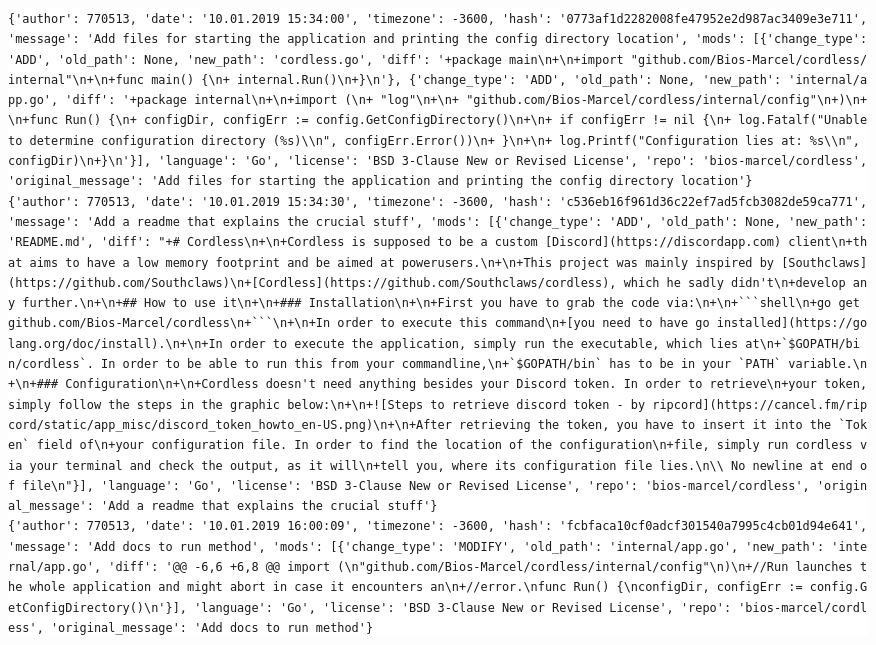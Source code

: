     {'author': 770513, 'date': '10.01.2019 15:34:00', 'timezone': -3600, 'hash': '0773af1d2282008fe47952e2d987ac3409e3e711', 'message': 'Add files for starting the application and printing the config directory location', 'mods': [{'change_type': 'ADD', 'old_path': None, 'new_path': 'cordless.go', 'diff': '+package main\n+\n+import "github.com/Bios-Marcel/cordless/internal"\n+\n+func main() {\n+ internal.Run()\n+}\n'}, {'change_type': 'ADD', 'old_path': None, 'new_path': 'internal/app.go', 'diff': '+package internal\n+\n+import (\n+ "log"\n+\n+ "github.com/Bios-Marcel/cordless/internal/config"\n+)\n+\n+func Run() {\n+ configDir, configErr := config.GetConfigDirectory()\n+\n+ if configErr != nil {\n+ log.Fatalf("Unable to determine configuration directory (%s)\\n", configErr.Error())\n+ }\n+\n+ log.Printf("Configuration lies at: %s\\n", configDir)\n+}\n'}], 'language': 'Go', 'license': 'BSD 3-Clause New or Revised License', 'repo': 'bios-marcel/cordless', 'original_message': 'Add files for starting the application and printing the config directory location'}
    {'author': 770513, 'date': '10.01.2019 15:34:30', 'timezone': -3600, 'hash': 'c536eb16f961d36c22ef7ad5fcb3082de59ca771', 'message': 'Add a readme that explains the crucial stuff', 'mods': [{'change_type': 'ADD', 'old_path': None, 'new_path': 'README.md', 'diff': "+# Cordless\n+\n+Cordless is supposed to be a custom [Discord](https://discordapp.com) client\n+that aims to have a low memory footprint and be aimed at powerusers.\n+\n+This project was mainly inspired by [Southclaws](https://github.com/Southclaws)\n+[Cordless](https://github.com/Southclaws/cordless), which he sadly didn't\n+develop any further.\n+\n+## How to use it\n+\n+### Installation\n+\n+First you have to grab the code via:\n+\n+```shell\n+go get github.com/Bios-Marcel/cordless\n+```\n+\n+In order to execute this command\n+[you need to have go installed](https://golang.org/doc/install).\n+\n+In order to execute the application, simply run the executable, which lies at\n+`$GOPATH/bin/cordless`. In order to be able to run this from your commandline,\n+`$GOPATH/bin` has to be in your `PATH` variable.\n+\n+### Configuration\n+\n+Cordless doesn't need anything besides your Discord token. In order to retrieve\n+your token, simply follow the steps in the graphic below:\n+\n+![Steps to retrieve discord token - by ripcord](https://cancel.fm/ripcord/static/app_misc/discord_token_howto_en-US.png)\n+\n+After retrieving the token, you have to insert it into the `Token` field of\n+your configuration file. In order to find the location of the configuration\n+file, simply run cordless via your terminal and check the output, as it will\n+tell you, where its configuration file lies.\n\\ No newline at end of file\n"}], 'language': 'Go', 'license': 'BSD 3-Clause New or Revised License', 'repo': 'bios-marcel/cordless', 'original_message': 'Add a readme that explains the crucial stuff'}
    {'author': 770513, 'date': '10.01.2019 16:00:09', 'timezone': -3600, 'hash': 'fcbfaca10cf0adcf301540a7995c4cb01d94e641', 'message': 'Add docs to run method', 'mods': [{'change_type': 'MODIFY', 'old_path': 'internal/app.go', 'new_path': 'internal/app.go', 'diff': '@@ -6,6 +6,8 @@ import (\n"github.com/Bios-Marcel/cordless/internal/config"\n)\n+//Run launches the whole application and might abort in case it encounters an\n+//error.\nfunc Run() {\nconfigDir, configErr := config.GetConfigDirectory()\n'}], 'language': 'Go', 'license': 'BSD 3-Clause New or Revised License', 'repo': 'bios-marcel/cordless', 'original_message': 'Add docs to run method'}